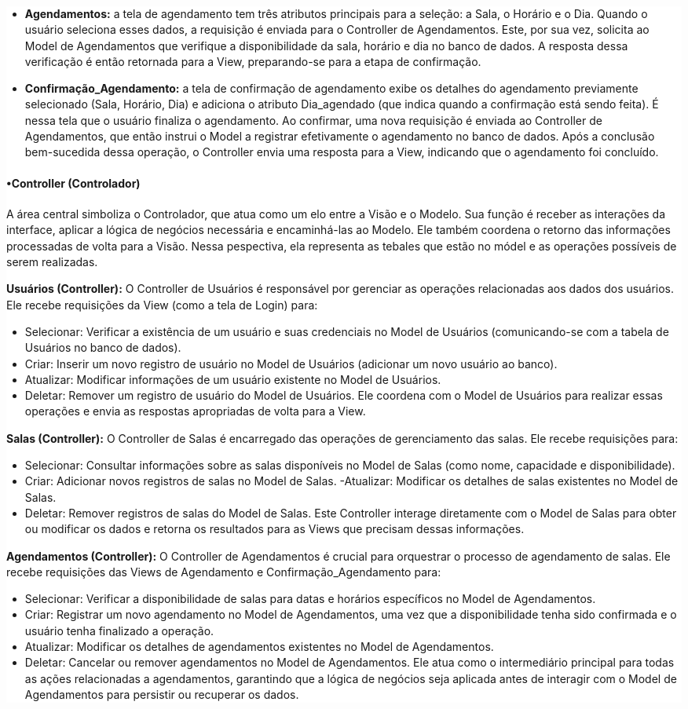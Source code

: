 
- **Agendamentos:** a tela de agendamento tem três atributos principais para a seleção: a Sala, o Horário e o Dia. Quando o usuário seleciona esses dados, a requisição é enviada para o Controller de Agendamentos. Este, por sua vez, solicita ao Model de Agendamentos que verifique a disponibilidade da sala, horário e dia no banco de dados. A resposta dessa verificação é então retornada para a View, preparando-se para a etapa de confirmação.

- **Confirmação_Agendamento:** a tela de confirmação de agendamento exibe os detalhes do agendamento previamente selecionado (Sala, Horário, Dia) e adiciona o atributo Dia_agendado (que indica quando a confirmação está sendo feita). É nessa tela que o usuário finaliza o agendamento. Ao confirmar, uma nova requisição é enviada ao Controller de Agendamentos, que então instrui o Model a registrar efetivamente o agendamento no banco de dados. Após a conclusão bem-sucedida dessa operação, o Controller envia uma resposta para a View, indicando que o agendamento foi concluído.

#### **•Controller (Controlador)**
A área central simboliza o Controlador, que atua como um elo entre a Visão e o Modelo. Sua função é receber as interações da interface, aplicar a lógica de negócios necessária e encaminhá-las ao Modelo. Ele também coordena o retorno das informações processadas de volta para a Visão. Nessa pespectiva, ela representa as tebales que estão no módel e as operações possíveis de serem realizadas.

**Usuários (Controller):** O Controller de Usuários é responsável por gerenciar as operações relacionadas aos dados dos usuários. Ele recebe requisições da View (como a tela de Login) para:

- Selecionar: Verificar a existência de um usuário e suas credenciais no Model de Usuários (comunicando-se com a tabela de Usuários no banco de dados).
- Criar: Inserir um novo registro de usuário no Model de Usuários (adicionar um novo usuário ao banco).
- Atualizar: Modificar informações de um usuário existente no Model de Usuários.
- Deletar: Remover um registro de usuário do Model de Usuários. Ele coordena com o Model de Usuários para realizar essas operações e envia as respostas apropriadas de volta para a View.

**Salas (Controller):** O Controller de Salas é encarregado das operações de gerenciamento das salas. Ele recebe requisições para:

- Selecionar: Consultar informações sobre as salas disponíveis no Model de Salas (como nome, capacidade e disponibilidade).
- Criar: Adicionar novos registros de salas no Model de Salas.
 -Atualizar: Modificar os detalhes de salas existentes no Model de Salas.
- Deletar: Remover registros de salas do Model de Salas. Este Controller interage diretamente com o Model de Salas para obter ou modificar os dados e retorna os resultados para as Views que precisam dessas informações.

**Agendamentos (Controller):** O Controller de Agendamentos é crucial para orquestrar o processo de agendamento de salas. Ele recebe requisições das Views de Agendamento e Confirmação_Agendamento para:

- Selecionar: Verificar a disponibilidade de salas para datas e horários específicos no Model de Agendamentos.
- Criar: Registrar um novo agendamento no Model de Agendamentos, uma vez que a disponibilidade tenha sido confirmada e o usuário tenha finalizado a operação.
- Atualizar: Modificar os detalhes de agendamentos existentes no Model de Agendamentos.
- Deletar: Cancelar ou remover agendamentos no Model de Agendamentos. Ele atua como o intermediário principal para todas as ações relacionadas a agendamentos, garantindo que a lógica de negócios seja aplicada antes de interagir com o Model de Agendamentos para persistir ou recuperar os dados.
